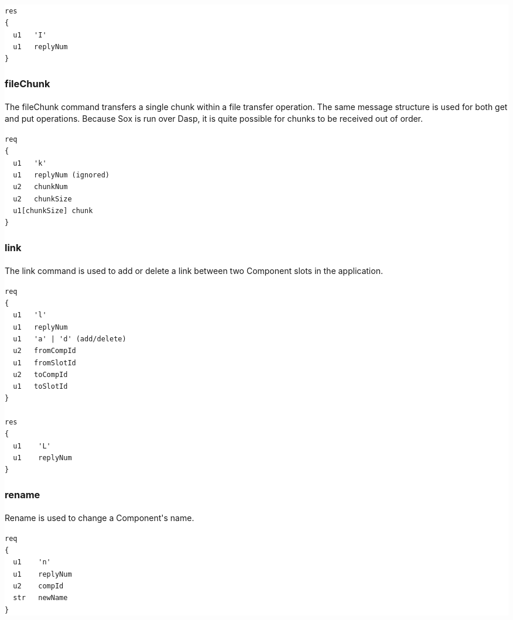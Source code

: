     res
    {
      u1   'I'
      u1   replyNum
    }

### fileChunk

The fileChunk command transfers a single chunk within a file transfer
operation. The same message structure is used for both get and put
operations. Because Sox is run over Dasp, it is quite possible for
chunks to be received out of order.

    req
    {
      u1   'k'
      u1   replyNum (ignored)
      u2   chunkNum
      u2   chunkSize
      u1[chunkSize] chunk
    }

### link

The link command is used to add or delete a link between two Component
slots in the application.

    req
    {
      u1   'l'
      u1   replyNum
      u1   'a' | 'd' (add/delete)
      u2   fromCompId
      u1   fromSlotId
      u2   toCompId
      u1   toSlotId
    }

    res
    {
      u1    'L'
      u1    replyNum
    }

### rename

Rename is used to change a Component's name.

    req
    {
      u1    'n'
      u1    replyNum
      u2    compId
      str   newName
    }
